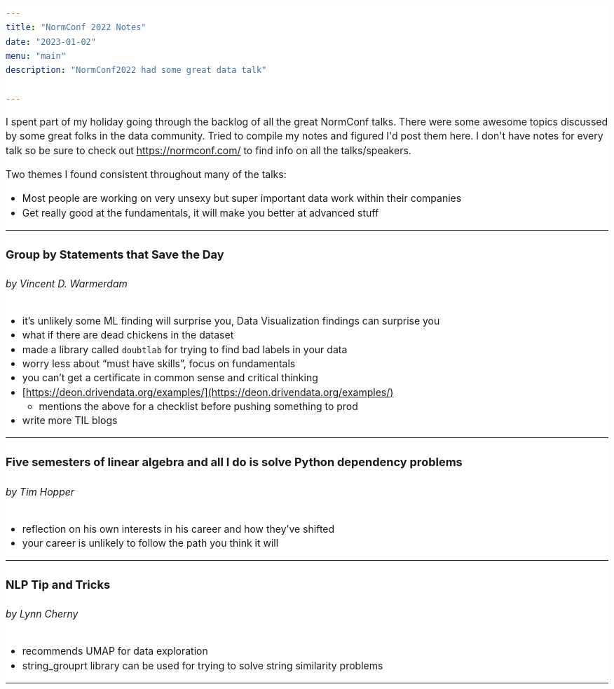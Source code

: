 ```yaml
---
title: "NormConf 2022 Notes"
date: "2023-01-02"
menu: "main"
description: "NormConf2022 had some great data talk"

---
```





I spent part of my holiday going through the backlog of all the great NormConf talks. There were some awesome topics discussed by some great folks in the data community. Tried to compile my notes and figured I'd post them here. I don't have notes for every talk so be sure to check out https://normconf.com/ to find info on all the talks/speakers.

Two themes I found consistent throughout many of the talks:
- Most people are working on very unsexy but super important data work within their companies
- Get really good at the fundamentals, it will make you better at advanced stuff

---


### Group by Statements that Save the Day 
###### by Vincent D. Warmerdam

- it’s unlikely some ML finding will surprise you, Data Visualization findings can surprise you
- what if there are dead chickens in the dataset
- made a library called `doubtlab` for trying to find bad labels in your data
- worry less about “must have skills”, focus on fundamentals
- you can’t get a certificate in common sense and critical thinking
- [https://deon.drivendata.org/examples/](https://deon.drivendata.org/examples/)
    - mentions the above for a checklist before pushing something to prod
- write more TIL blogs

--- 

### Five semesters of linear algebra and all I do is solve Python dependency problems
###### by Tim Hopper

- reflection on his own interests in his career and how they’ve shifted
- your career is unlikely to follow the path you think it will

--- 

### NLP Tip and Tricks 
###### by Lynn Cherny

- recommends UMAP for data exploration
- string_grouprt library can be used for trying to solve string similarity problems

--- 

